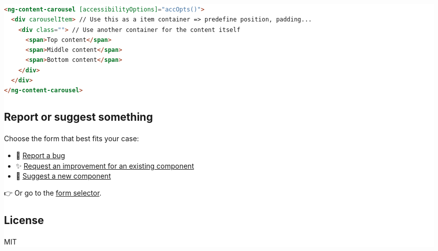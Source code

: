 ```html
<ng-content-carousel [accessibilityOptions]="accOpts()">
  <div carouselItem> // Use this as a item container => predefine position, padding...
    <div class=""> // Use another container for the content itself
      <span>Top content</span>
      <span>Middle content</span>
      <span>Bottom content</span>
    </div>
  </div>
</ng-content-carousel>
```

## Report or suggest something

Choose the form that best fits your case:

- 🐞 [Report a bug](https://github.com/universalux/uux-hub/issues/new?assignees=aldaydev&labels=bug&template=angular_bug_report.yml)
- ✨ [Request an improvement for an existing component](https://github.com/universalux/uux-hub/issues/new?assignees=aldaydev&labels=bug&template=angular_feature_request.yml)
- 🧩 [Suggest a new component](https://github.com/universalux/uux-hub/issues/new?assignees=aldaydev&labels=bug&template=new_component_request.yml)

👉 Or go to the [form selector](https://github.com/universalux/uux-hub/issues/new/choose).

## License
MIT
